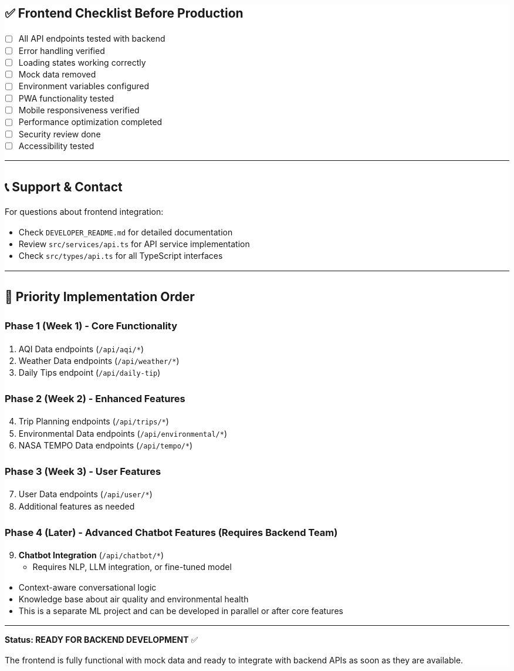 
## ✅ Frontend Checklist Before Production

- [ ] All API endpoints tested with backend
- [ ] Error handling verified
- [ ] Loading states working correctly
- [ ] Mock data removed
- [ ] Environment variables configured
- [ ] PWA functionality tested
- [ ] Mobile responsiveness verified
- [ ] Performance optimization completed
- [ ] Security review done
- [ ] Accessibility tested

---

## 📞 Support & Contact

For questions about frontend integration:
- Check `DEVELOPER_README.md` for detailed documentation
- Review `src/services/api.ts` for API service implementation
- Check `src/types/api.ts` for all TypeScript interfaces

---

## 🎯 Priority Implementation Order

### Phase 1 (Week 1) - Core Functionality
1. AQI Data endpoints (`/api/aqi/*`)
2. Weather Data endpoints (`/api/weather/*`)
3. Daily Tips endpoint (`/api/daily-tip`)

### Phase 2 (Week 2) - Enhanced Features
4. Trip Planning endpoints (`/api/trips/*`)
5. Environmental Data endpoints (`/api/environmental/*`)
6. NASA TEMPO Data endpoints (`/api/tempo/*`)

### Phase 3 (Week 3) - User Features
7. User Data endpoints (`/api/user/*`)
8. Additional features as needed

### Phase 4 (Later) - Advanced Chatbot Features (Requires Backend Team)
9. **Chatbot Integration** (`/api/chatbot/*`)
   - Requires NLP, LLM integration, or fine-tuned model
  - Context-aware conversational logic
   - Knowledge base about air quality and environmental health
   - This is a separate ML project and can be developed in parallel or after core features

---

**Status: READY FOR BACKEND DEVELOPMENT** ✅

The frontend is fully functional with mock data and ready to integrate with backend APIs as soon as they are available.
